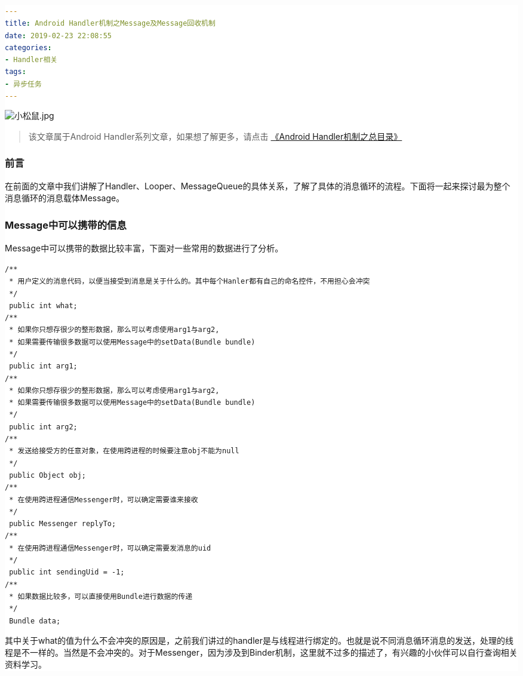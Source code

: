 ```yaml
---
title: Android Handler机制之Message及Message回收机制
date: 2019-02-23 22:08:55
categories:
- Handler相关
tags: 
- 异步任务
---
```


![小松鼠.jpg](https://upload-images.jianshu.io/upload_images/2824145-93bba9f12e53bb0d.jpg?imageMogr2/auto-orient/strip%7CimageView2/2/w/1240)


>该文章属于Android Handler系列文章，如果想了解更多，请点击
[《Android Handler机制之总目录》](https://www.jianshu.com/p/43bb31d8a742)

### 前言
在前面的文章中我们讲解了Handler、Looper、MessageQueue的具体关系，了解了具体的消息循环的流程。下面将一起来探讨最为整个消息循环的消息载体Message。

### Message中可以携带的信息
Message中可以携带的数据比较丰富，下面对一些常用的数据进行了分析。
```
/**
 * 用户定义的消息代码，以便当接受到消息是关于什么的。其中每个Hanler都有自己的命名控件，不用担心会冲突
 */	
 public int what;
/**
 * 如果你只想存很少的整形数据，那么可以考虑使用arg1与arg2,
 * 如果需要传输很多数据可以使用Message中的setData(Bundle bundle)
 */
 public int arg1;
/**
 * 如果你只想存很少的整形数据，那么可以考虑使用arg1与arg2,
 * 如果需要传输很多数据可以使用Message中的setData(Bundle bundle)
 */
 public int arg2;
/**
 * 发送给接受方的任意对象，在使用跨进程的时候要注意obj不能为null
 */
 public Object obj;
/**
 * 在使用跨进程通信Messenger时，可以确定需要谁来接收
 */
 public Messenger replyTo;
/**
 * 在使用跨进程通信Messenger时，可以确定需要发消息的uid
 */
 public int sendingUid = -1;
/**
 * 如果数据比较多，可以直接使用Bundle进行数据的传递
 */
 Bundle data;
```
其中关于what的值为什么不会冲突的原因是，之前我们讲过的handler是与线程进行绑定的。也就是说不同消息循环消息的发送，处理的线程是不一样的。当然是不会冲突的。对于Messenger，因为涉及到Binder机制，这里就不过多的描述了，有兴趣的小伙伴可以自行查询相关资料学习。
